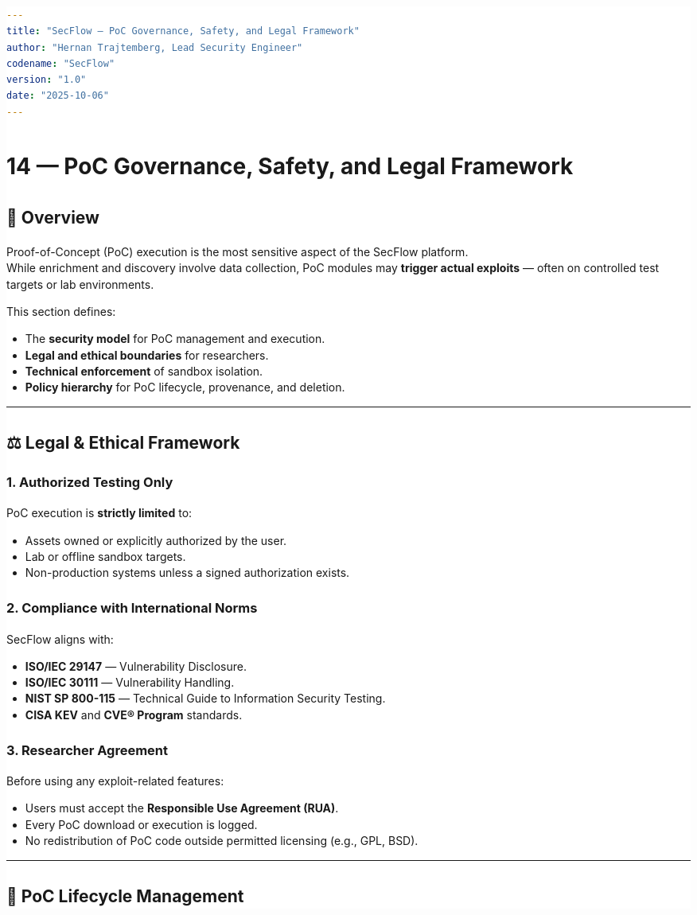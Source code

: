 ```yaml
---
title: "SecFlow — PoC Governance, Safety, and Legal Framework"
author: "Hernan Trajtemberg, Lead Security Engineer"
codename: "SecFlow"
version: "1.0"
date: "2025-10-06"
---
```


# 14 — PoC Governance, Safety, and Legal Framework

## 🧭 Overview

Proof-of-Concept (PoC) execution is the most sensitive aspect of the SecFlow platform.  
While enrichment and discovery involve data collection, PoC modules may **trigger actual exploits** — often on controlled test targets or lab environments.

This section defines:
- The **security model** for PoC management and execution.
- **Legal and ethical boundaries** for researchers.
- **Technical enforcement** of sandbox isolation.
- **Policy hierarchy** for PoC lifecycle, provenance, and deletion.

---

## ⚖️ Legal & Ethical Framework

### 1. Authorized Testing Only
PoC execution is **strictly limited** to:
- Assets owned or explicitly authorized by the user.
- Lab or offline sandbox targets.
- Non-production systems unless a signed authorization exists.

### 2. Compliance with International Norms
SecFlow aligns with:
- **ISO/IEC 29147** — Vulnerability Disclosure.
- **ISO/IEC 30111** — Vulnerability Handling.
- **NIST SP 800-115** — Technical Guide to Information Security Testing.
- **CISA KEV** and **CVE® Program** standards.

### 3. Researcher Agreement
Before using any exploit-related features:
- Users must accept the **Responsible Use Agreement (RUA)**.
- Every PoC download or execution is logged.
- No redistribution of PoC code outside permitted licensing (e.g., GPL, BSD).

---

## 🧱 PoC Lifecycle Management
